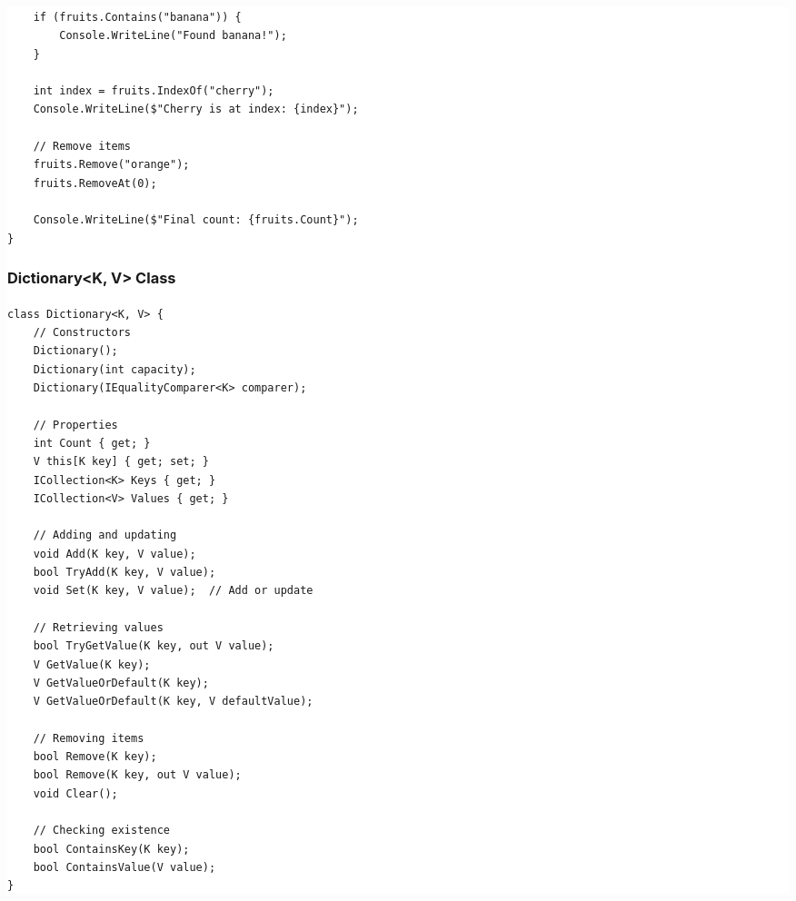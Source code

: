 ```dream
    if (fruits.Contains("banana")) {
        Console.WriteLine("Found banana!");
    }
    
    int index = fruits.IndexOf("cherry");
    Console.WriteLine($"Cherry is at index: {index}");
    
    // Remove items
    fruits.Remove("orange");
    fruits.RemoveAt(0);
    
    Console.WriteLine($"Final count: {fruits.Count}");
}
```

### Dictionary<K, V> Class

```dream
class Dictionary<K, V> {
    // Constructors
    Dictionary();
    Dictionary(int capacity);
    Dictionary(IEqualityComparer<K> comparer);
    
    // Properties
    int Count { get; }
    V this[K key] { get; set; }
    ICollection<K> Keys { get; }
    ICollection<V> Values { get; }
    
    // Adding and updating
    void Add(K key, V value);
    bool TryAdd(K key, V value);
    void Set(K key, V value);  // Add or update
    
    // Retrieving values
    bool TryGetValue(K key, out V value);
    V GetValue(K key);
    V GetValueOrDefault(K key);
    V GetValueOrDefault(K key, V defaultValue);
    
    // Removing items
    bool Remove(K key);
    bool Remove(K key, out V value);
    void Clear();
    
    // Checking existence
    bool ContainsKey(K key);
    bool ContainsValue(V value);
}
```
